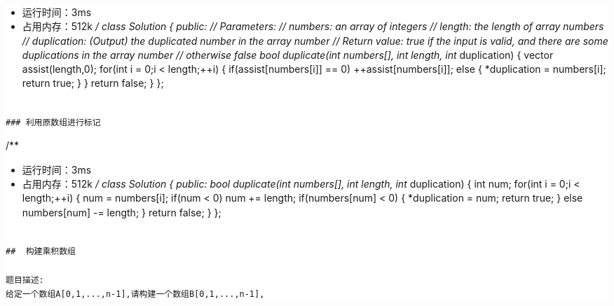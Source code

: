 * 运行时间：3ms
* 占用内存：512k
*/
class Solution {
public:
    // Parameters:
    //        numbers:     an array of integers
    //        length:      the length of array numbers
    //        duplication: (Output) the duplicated number in the array number
    // Return value:       true if the input is valid, and there are some duplications in the array number
    //                     otherwise false
    bool duplicate(int numbers[], int length, int* duplication) 
    {
        vector<int> assist(length,0);
        for(int i = 0;i < length;++i)
        {
          if(assist[numbers[i]] == 0)
            ++assist[numbers[i]];
          else
          {
            *duplication = numbers[i];
            return true;
          }
        }
        return false;
    }
};
```

### 利用原数组进行标记

```
/** 
* 运行时间：3ms
* 占用内存：512k
*/
class Solution {
public:
    bool duplicate(int numbers[], int length, int* duplication) 
    {
      int num;
      for(int i = 0;i < length;++i)
      {
        num = numbers[i];
        if(num < 0)
          num += length;
        if(numbers[num] < 0)
        {
          *duplication = num;
          return true;
        }
        else
          numbers[num] -= length;
      }
      return false;
    }
};
```

##  构建乘积数组

题目描述:
给定一个数组A[0,1,...,n-1],请构建一个数组B[0,1,...,n-1],
```